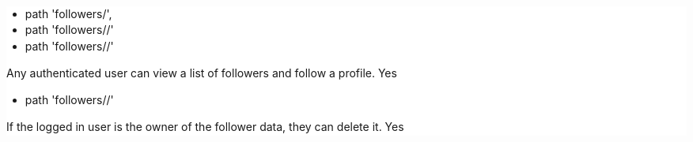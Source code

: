 - path 'followers/',
- path 'followers/<valid id>/'
- path 'followers/<invalid id>/'
</td>
<td>Any authenticated user can view a list of followers and follow a profile.</td>
<td>Yes</td>
</tr>
<tr>
<td>

- path 'followers/<valid id>/'</td>
<td>If the logged in user is the owner of the follower data, they can delete it.</td>
<td>Yes</td>
</tr>